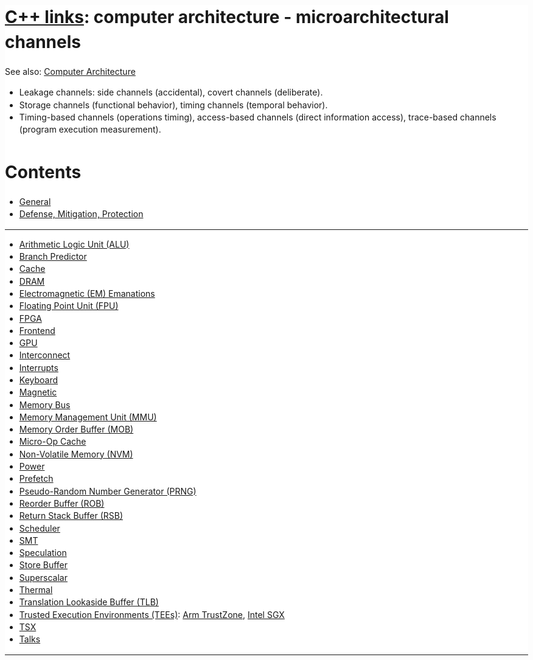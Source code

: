# [C++ links](README.md): computer architecture - microarchitectural channels

See also: [Computer Architecture](comparch.md)

- Leakage channels: side channels (accidental), covert channels (deliberate).
- Storage channels (functional behavior), timing channels (temporal behavior).
- Timing-based channels (operations timing), access-based channels (direct information access), trace-based channels (program execution measurement).

# Contents

- [General](#general)
- [Defense, Mitigation, Protection](#defense-mitigation-protection)

---

- [Arithmetic Logic Unit (ALU)](#arithmetic-logic-unit-alu)
- [Branch Predictor](#branch-predictor)
- [Cache](#cache)
- [DRAM](#dram)
- [Electromagnetic (EM) Emanations](#electromagnetic-em-emanations)
- [Floating Point Unit (FPU)](#floating-point-unit-fpu)
- [FPGA](#fpga)
- [Frontend](#frontend)
- [GPU](#gpu)
- [Interconnect](#interconnect)
- [Interrupts](#interrupts)
- [Keyboard](#keyboard)
- [Magnetic](#magnetic)
- [Memory Bus](#memory-bus)
- [Memory Management Unit (MMU)](#memory-management-unit-mmu)
- [Memory Order Buffer (MOB)](#memory-order-buffer-mob)
- [Micro-Op Cache](#micro-op-cache)
- [Non-Volatile Memory (NVM)](#non-volatile-memory-nvm)
- [Power](#power)
- [Prefetch](#prefetch)
- [Pseudo-Random Number Generator (PRNG)](#pseudo-random-number-generator-prng)
- [Reorder Buffer (ROB)](reorder-buffer-rob)
- [Return Stack Buffer (RSB)](#return-stack-buffer-rsb)
- [Scheduler](#scheduler)
- [SMT](#smt)
- [Speculation](#speculation)
- [Store Buffer](#store-buffer)
- [Superscalar](#superscalar)
- [Thermal](#thermal)
- [Translation Lookaside Buffer (TLB)](#translation-lookaside-buffer-tlb)
- [Trusted Execution Environments (TEEs)](#trusted-execution-environments-tees): [Arm TrustZone](#arm-trustzone), [Intel SGX](#intel-sgx)
- [TSX](#tsx)
- [Talks](#talks)

---